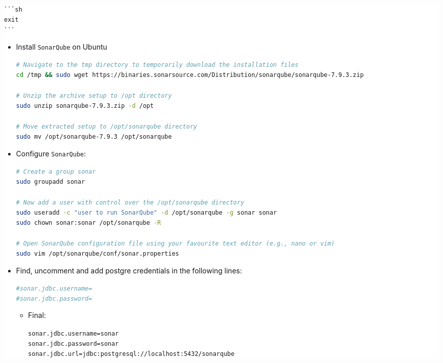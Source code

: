     ```sh
    exit
    ```

  - Install `SonarQube` on Ubuntu

    ```sh
    # Navigate to the tmp directory to temporarily download the installation files
    cd /tmp && sudo wget https://binaries.sonarsource.com/Distribution/sonarqube/sonarqube-7.9.3.zip

    # Unzip the archive setup to /opt directory
    sudo unzip sonarqube-7.9.3.zip -d /opt

    # Move extracted setup to /opt/sonarqube directory
    sudo mv /opt/sonarqube-7.9.3 /opt/sonarqube
    ```

  - Configure `SonarQube`:

    ```sh
    # Create a group sonar
    sudo groupadd sonar

    # Now add a user with control over the /opt/sonarqube directory
    sudo useradd -c "user to run SonarQube" -d /opt/sonarqube -g sonar sonar 
    sudo chown sonar:sonar /opt/sonarqube -R

    # Open SonarQube configuration file using your favourite text editor (e.g., nano or vim)
    sudo vim /opt/sonarqube/conf/sonar.properties
    ```

  - Find, uncomment and add postgre credentials in the following lines:
    ```sh
    #sonar.jdbc.username=
    #sonar.jdbc.password=
    ```

    - Final:

        ```sh
        sonar.jdbc.username=sonar
        sonar.jdbc.password=sonar
        sonar.jdbc.url=jdbc:postgresql://localhost:5432/sonarqube
        ```
